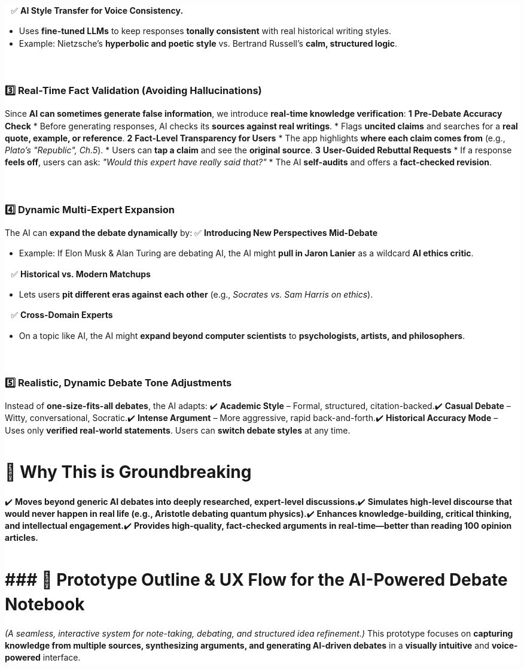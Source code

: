 ⠀✅ **AI Style Transfer for Voice Consistency.**
* Uses **fine-tuned LLMs** to keep responses **tonally consistent** with real historical writing styles.
* Example: Nietzsche’s **hyperbolic and poetic style** vs. Bertrand Russell’s **calm, structured logic**.

⠀
### 3️⃣ Real-Time Fact Validation (Avoiding Hallucinations)
Since **AI can sometimes generate false information**, we introduce **real-time knowledge verification**:
**1** **Pre-Debate Accuracy Check**
	* Before generating responses, AI checks its **sources against real writings**.
	* Flags **uncited claims** and searches for a **real quote, example, or reference**.
**2** **Fact-Level Transparency for Users**
	* The app highlights **where each claim comes from** (e.g., *Plato’s "Republic", Ch.5*).
	* Users can **tap a claim** and see the **original source**.
**3** **User-Guided Rebuttal Requests**
	* If a response **feels off**, users can ask: *"Would this expert have really said that?"*
	* The AI **self-audits** and offers a **fact-checked revision**.

⠀
### 4️⃣ Dynamic Multi-Expert Expansion
The AI can **expand the debate dynamically** by:
✅ **Introducing New Perspectives Mid-Debate**
* Example: If Elon Musk & Alan Turing are debating AI, the AI might **pull in Jaron Lanier** as a wildcard **AI ethics critic**.

⠀✅ **Historical vs. Modern Matchups**
* Lets users **pit different eras against each other** (e.g., *Socrates vs. Sam Harris on ethics*).

⠀✅ **Cross-Domain Experts**
* On a topic like AI, the AI might **expand beyond computer scientists** to **psychologists, artists, and philosophers**.

⠀
### 5️⃣ Realistic, Dynamic Debate Tone Adjustments
Instead of **one-size-fits-all debates**, the AI adapts:
✔️ **Academic Style** – Formal, structured, citation-backed.✔️ **Casual Debate** – Witty, conversational, Socratic.✔️ **Intense Argument** – More aggressive, rapid back-and-forth.✔️ **Historical Accuracy Mode** – Uses only **verified real-world statements**.
Users can **switch debate styles** at any time.

# 🚀 Why This is Groundbreaking
✔️ **Moves beyond generic AI debates into deeply researched, expert-level discussions.**✔️ **Simulates high-level discourse that would never happen in real life (e.g., Aristotle debating quantum physics).**✔️ **Enhances knowledge-building, critical thinking, and intellectual engagement.**✔️ **Provides high-quality, fact-checked arguments in real-time—better than reading 100 opinion articles.**

# ### 📌 Prototype Outline & UX Flow for the AI-Powered Debate Notebook
*(A seamless, interactive system for note-taking, debating, and structured idea refinement.)*
This prototype focuses on **capturing knowledge from multiple sources, synthesizing arguments, and generating AI-driven debates** in a **visually intuitive** and **voice-powered** interface.
